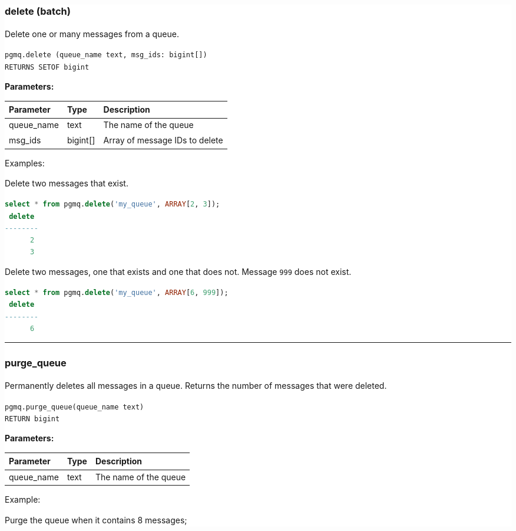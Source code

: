 ### delete (batch)

Delete one or many messages from a queue.

```text
pgmq.delete (queue_name text, msg_ids: bigint[])
RETURNS SETOF bigint
```

**Parameters:**

| Parameter      | Type | Description     |
| :---        |    :----   |          :--- |
| queue_name      | text       | The name of the queue   |
| msg_ids      | bigint[]       | Array of message IDs to delete   |

Examples:

Delete two messages that exist.

```sql
select * from pgmq.delete('my_queue', ARRAY[2, 3]);
 delete
--------
      2
      3
```

Delete two messages, one that exists and one that does not. Message `999` does not exist.

```sql
select * from pgmq.delete('my_queue', ARRAY[6, 999]);
 delete
--------
      6
```

---

### purge_queue

Permanently deletes all messages in a queue. Returns the number of messages that were deleted.

```text
pgmq.purge_queue(queue_name text)
RETURN bigint
```

**Parameters:**

| Parameter      | Type | Description     |
| :---        |    :----   |          :--- |
| queue_name      | text       | The name of the queue   |

Example:

Purge the queue when it contains 8 messages;
